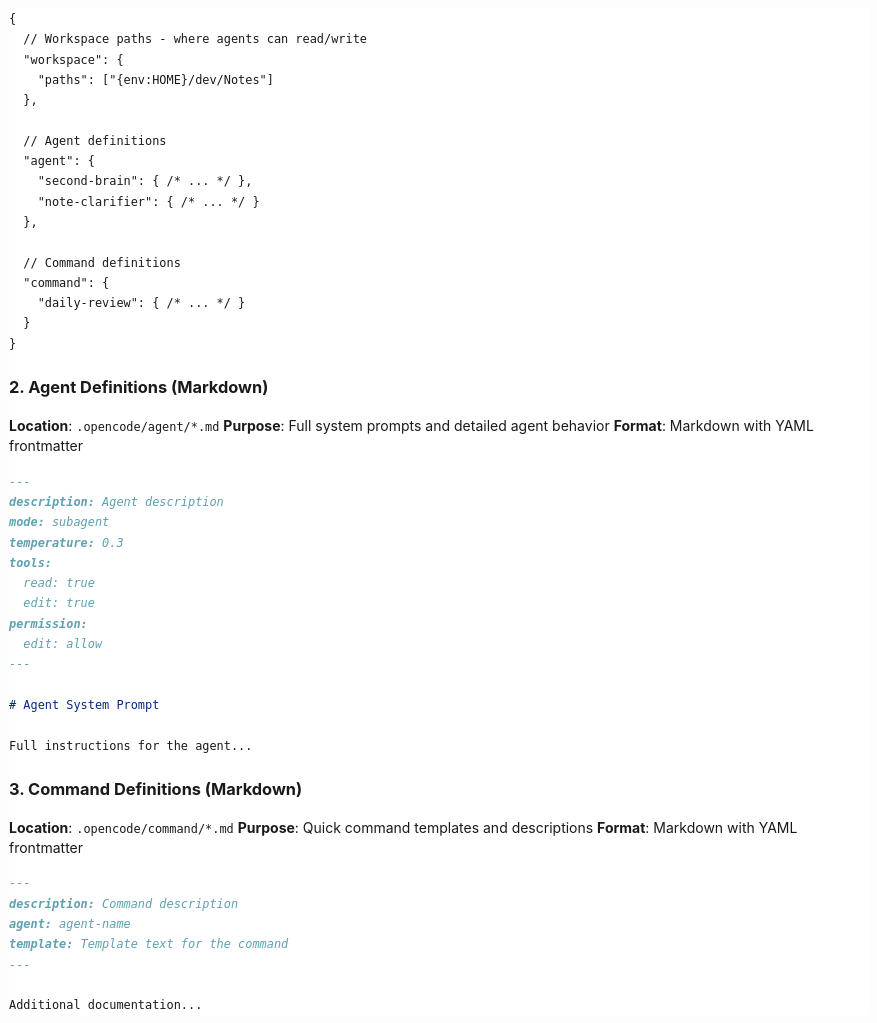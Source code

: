 ```jsonc
{
  // Workspace paths - where agents can read/write
  "workspace": {
    "paths": ["{env:HOME}/dev/Notes"]
  },
  
  // Agent definitions
  "agent": {
    "second-brain": { /* ... */ },
    "note-clarifier": { /* ... */ }
  },
  
  // Command definitions
  "command": {
    "daily-review": { /* ... */ }
  }
}
```

### 2. Agent Definitions (Markdown)
**Location**: `.opencode/agent/*.md`
**Purpose**: Full system prompts and detailed agent behavior
**Format**: Markdown with YAML frontmatter

```markdown
---
description: Agent description
mode: subagent
temperature: 0.3
tools:
  read: true
  edit: true
permission:
  edit: allow
---

# Agent System Prompt

Full instructions for the agent...
```

### 3. Command Definitions (Markdown)
**Location**: `.opencode/command/*.md`
**Purpose**: Quick command templates and descriptions
**Format**: Markdown with YAML frontmatter

```markdown
---
description: Command description
agent: agent-name
template: Template text for the command
---

Additional documentation...
```
